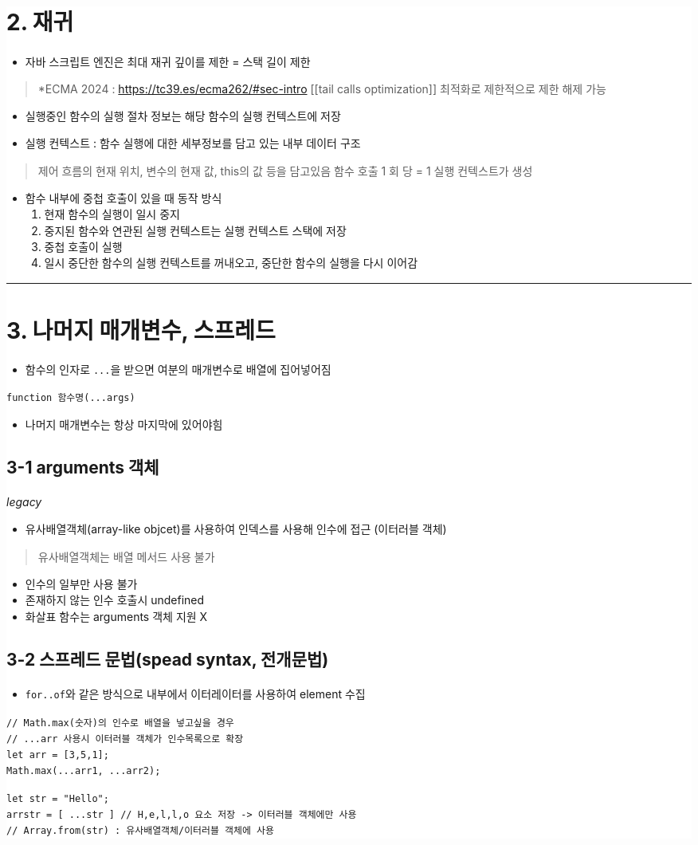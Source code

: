 
# 2. 재귀

- 자바 스크립트 엔진은 최대 재귀 깊이를 제한 = 스택 길이 제한
>*ECMA 2024 : https://tc39.es/ecma262/#sec-intro
>[[tail calls optimization]] 최적화로 제한적으로 제한 해제 가능

- 실행중인 함수의 실행 절차 정보는 해당 함수의 실행 컨텍스트에 저장

* 실행 컨텍스트 : 함수 실행에 대한 세부정보를 담고 있는 내부 데이터 구조
> 제어 흐름의 현재 위치, 변수의 현재 값, this의 값 등을 담고있음
> 함수 호출 1 회 당 = 1 실행 컨텍스트가 생성

- 함수 내부에 중첩 호출이 있을 때 동작 방식
	1. 현재 함수의 실행이 일시 중지
	2. 중지된 함수와 연관된 실행 컨텍스트는 실행 컨텍스트 스택에 저장
	3. 중첩 호출이 실행
	4. 일시 중단한 함수의 실행 컨텍스트를 꺼내오고, 중단한 함수의 실행을 다시 이어감
 
---
# 3. 나머지 매개변수, 스프레드

- 함수의 인자로 `...`을 받으면 여분의 매개변수로 배열에 집어넣어짐
```
function 함수명(...args)  
```

- 나머지 매개변수는 항상 마지막에 있어야힘

## 3-1 arguments 객체

*legacy*
- 유사배열객체(array-like objcet)를 사용하여 인덱스를 사용해 인수에 접근 (이터러블 객체)
> 유사배열객체는 배열 메서드 사용 불가

- 인수의 일부만 사용 불가
- 존재하지 않는 인수 호출시 undefined
- 화살표 함수는 arguments 객체 지원 X


## 3-2 스프레드 문법(spead syntax, 전개문법)

 - `for..of`와 같은 방식으로 내부에서 이터레이터를 사용하여 element 수집

```
// Math.max(숫자)의 인수로 배열을 넣고싶을 경우 
// ...arr 사용시 이터러블 객체가 인수목록으로 확장
let arr = [3,5,1];
Math.max(...arr1, ...arr2); 
```

```
let str = "Hello";
arrstr = [ ...str ] // H,e,l,l,o 요소 저장 -> 이터러블 객체에만 사용
// Array.from(str) : 유사배열객체/이터러블 객체에 사용
```
